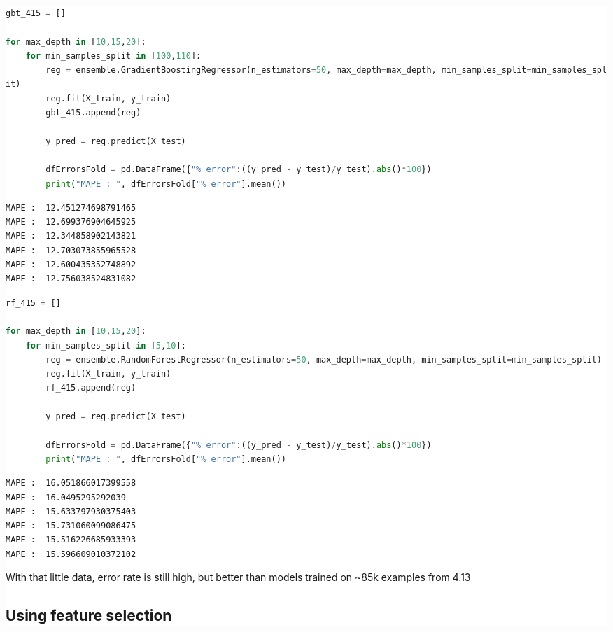 
```python
gbt_415 = []

for max_depth in [10,15,20]:
    for min_samples_split in [100,110]:
        reg = ensemble.GradientBoostingRegressor(n_estimators=50, max_depth=max_depth, min_samples_split=min_samples_split)
        reg.fit(X_train, y_train)
        gbt_415.append(reg)
        
        y_pred = reg.predict(X_test)

        dfErrorsFold = pd.DataFrame({"% error":((y_pred - y_test)/y_test).abs()*100})
        print("MAPE : ", dfErrorsFold["% error"].mean())
```

    MAPE :  12.451274698791465
    MAPE :  12.699376904645925
    MAPE :  12.344858902143821
    MAPE :  12.703073855965528
    MAPE :  12.600435352748892
    MAPE :  12.756038524831082



```python
rf_415 = []

for max_depth in [10,15,20]:
    for min_samples_split in [5,10]:
        reg = ensemble.RandomForestRegressor(n_estimators=50, max_depth=max_depth, min_samples_split=min_samples_split)
        reg.fit(X_train, y_train)
        rf_415.append(reg)
        
        y_pred = reg.predict(X_test)

        dfErrorsFold = pd.DataFrame({"% error":((y_pred - y_test)/y_test).abs()*100})
        print("MAPE : ", dfErrorsFold["% error"].mean())
```

    MAPE :  16.051866017399558
    MAPE :  16.0495295292039
    MAPE :  15.633797930375403
    MAPE :  15.731060099086475
    MAPE :  15.516226685933393
    MAPE :  15.596609010372102


With that little data, error rate is still high, but better than models trained on ~85k examples from 4.13

## Using feature selection
